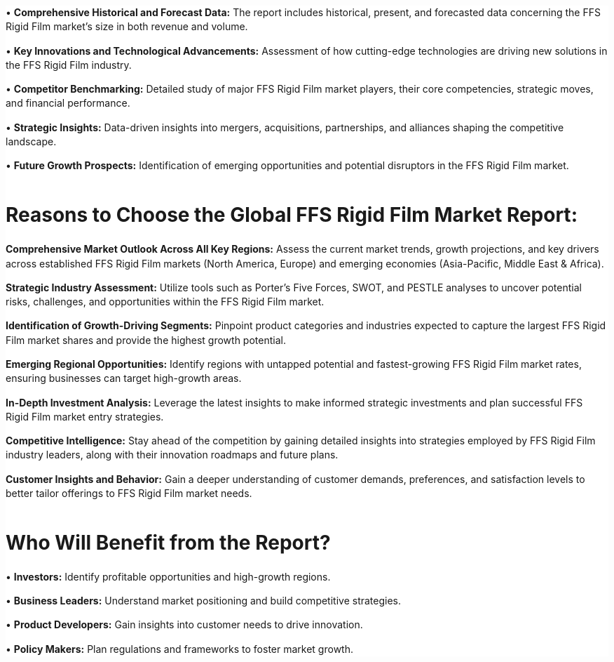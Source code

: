 • <strong>Comprehensive Historical and Forecast Data:</strong> The report includes historical, present, and forecasted data concerning the FFS Rigid Film market’s size in both revenue and volume.

• <strong>Key Innovations and Technological Advancements:</strong> Assessment of how cutting-edge technologies are driving new solutions in the FFS Rigid Film industry.

• <strong>Competitor Benchmarking:</strong> Detailed study of major FFS Rigid Film market players, their core competencies, strategic moves, and financial performance.

• <strong>Strategic Insights:</strong> Data-driven insights into mergers, acquisitions, partnerships, and alliances shaping the competitive landscape.

• <strong>Future Growth Prospects:</strong> Identification of emerging opportunities and potential disruptors in the FFS Rigid Film market.

# <strong>Reasons to Choose the Global FFS Rigid Film Market Report:</strong>

<strong>Comprehensive Market Outlook Across All Key Regions:</strong>
Assess the current market trends, growth projections, and key drivers across established FFS Rigid Film markets (North America, Europe) and emerging economies (Asia-Pacific, Middle East & Africa).

<strong>Strategic Industry Assessment:</strong>
Utilize tools such as Porter’s Five Forces, SWOT, and PESTLE analyses to uncover potential risks, challenges, and opportunities within the FFS Rigid Film market.

<strong>Identification of Growth-Driving Segments:</strong>
Pinpoint product categories and industries expected to capture the largest FFS Rigid Film market shares and provide the highest growth potential.

<strong>Emerging Regional Opportunities:</strong>
Identify regions with untapped potential and fastest-growing FFS Rigid Film market rates, ensuring businesses can target high-growth areas.

<strong>In-Depth Investment Analysis:</strong>
Leverage the latest insights to make informed strategic investments and plan successful FFS Rigid Film market entry strategies.

<strong>Competitive Intelligence:</strong>
Stay ahead of the competition by gaining detailed insights into strategies employed by FFS Rigid Film industry leaders, along with their innovation roadmaps and future plans.

<strong>Customer Insights and Behavior:</strong>
Gain a deeper understanding of customer demands, preferences, and satisfaction levels to better tailor offerings to FFS Rigid Film market needs.

# <strong>Who Will Benefit from the Report?</strong>

• <strong>Investors:</strong> Identify profitable opportunities and high-growth regions.

• <strong>Business Leaders:</strong> Understand market positioning and build competitive strategies.

• <strong>Product Developers:</strong> Gain insights into customer needs to drive innovation.

• <strong>Policy Makers:</strong> Plan regulations and frameworks to foster market growth.

